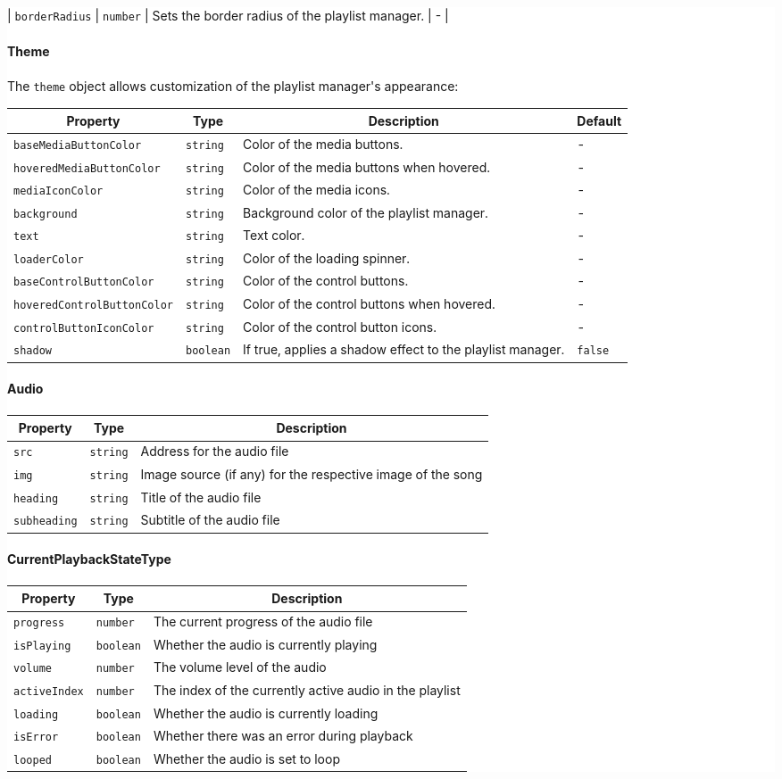 | `borderRadius`       | `number`                                                                                        | Sets the border radius of the playlist manager.                                                               | -        |

#### Theme

The `theme` object allows customization of the playlist manager's appearance:

| Property                    | Type      | Description                                           | Default |
| --------------------------- | --------- | ----------------------------------------------------- | ------- |
| `baseMediaButtonColor`      | `string`  | Color of the media buttons.                           | -       |
| `hoveredMediaButtonColor`   | `string`  | Color of the media buttons when hovered.              | -       |
| `mediaIconColor`            | `string`  | Color of the media icons.                             | -       |
| `background`                | `string`  | Background color of the playlist manager.                 | -       |
| `text`                      | `string`  | Text color.                                           | -       |
| `loaderColor`               | `string`  | Color of the loading spinner.                         | -       |
| `baseControlButtonColor`    | `string`  | Color of the control buttons.                         | -       |
| `hoveredControlButtonColor` | `string`  | Color of the control buttons when hovered.            | -       |
| `controlButtonIconColor`    | `string`  | Color of the control button icons.                    | -       |
| `shadow`                    | `boolean` | If true, applies a shadow effect to the playlist manager. | `false` |

#### Audio

| Property     | Type     | Description                                                |
| ------------ | -------- | ---------------------------------------------------------- |
| `src`        | `string` | Address for the audio file                                 |
| `img`        | `string` | Image source (if any) for the respective image of the song |
| `heading`    | `string` | Title of the audio file                                    |
| `subheading` | `string` | Subtitle of the audio file                                 |

#### CurrentPlaybackStateType

| Property      | Type      | Description                                             |
| ------------- | --------- | ------------------------------------------------------- |
| `progress`    | `number`  | The current progress of the audio file                  |
| `isPlaying`   | `boolean` | Whether the audio is currently playing                  |
| `volume`      | `number`  | The volume level of the audio                           |
| `activeIndex` | `number`  | The index of the currently active audio in the playlist |
| `loading`     | `boolean` | Whether the audio is currently loading                  |
| `isError`     | `boolean` | Whether there was an error during playback              |
| `looped`      | `boolean` | Whether the audio is set to loop                        |
